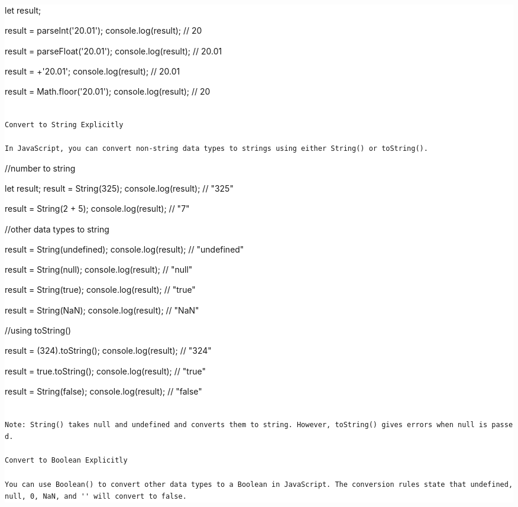 let result;

result = parseInt('20.01');
console.log(result); // 20

result = parseFloat('20.01');
console.log(result); // 20.01

result = +'20.01';
console.log(result); // 20.01

result = Math.floor('20.01');
console.log(result); // 20
```

Convert to String Explicitly

In JavaScript, you can convert non-string data types to strings using either String() or toString().

```
//number to string

let result;
result = String(325);
console.log(result);  // "325"

result = String(2 + 5);
console.log(result); // "7"
```

```
//other data types to string

result = String(undefined);
console.log(result); // "undefined"

result = String(null);
console.log(result); // "null"

result = String(true);
console.log(result); // "true"

result = String(NaN);
console.log(result); // "NaN"
```

```
//using toString()

result = (324).toString();
console.log(result); // "324"

result = true.toString();
console.log(result); // "true"
```

```
result = String(false);
console.log(result); // "false"
```

Note: String() takes null and undefined and converts them to string. However, toString() gives errors when null is passed.

Convert to Boolean Explicitly

You can use Boolean() to convert other data types to a Boolean in JavaScript. The conversion rules state that undefined, null, 0, NaN, and '' will convert to false.

```